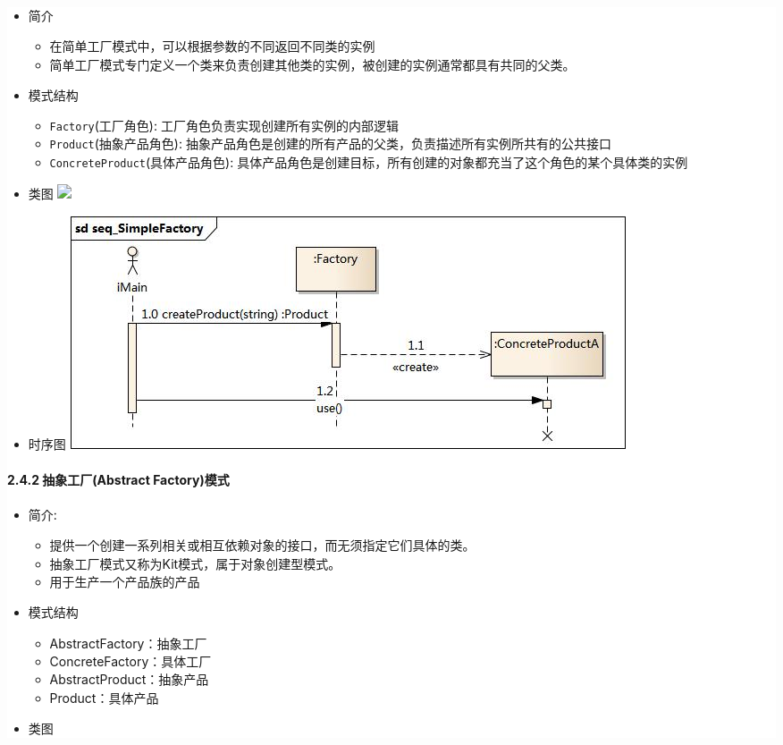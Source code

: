 - 简介
    - 在简单工厂模式中，可以根据参数的不同返回不同类的实例
    - 简单工厂模式专门定义一个类来负责创建其他类的实例，被创建的实例通常都具有共同的父类。

- 模式结构
    - `Factory`(工厂角色): 工厂角色负责实现创建所有实例的内部逻辑
    - `Product`(抽象产品角色): 抽象产品角色是创建的所有产品的父类，负责描述所有实例所共有的公共接口
    - `ConcreteProduct`(具体产品角色): 具体产品角色是创建目标，所有创建的对象都充当了这个角色的某个具体类的实例

- 类图
    ![](SSM-2-JAVA设计模式/0424_2.png)

- 时序图
    ![](SSM-2-JAVA设计模式/0424_5.jpg)

#### 2.4.2 抽象工厂(Abstract Factory)模式

- 简介: 
    - 提供一个创建一系列相关或相互依赖对象的接口，而无须指定它们具体的类。
    - 抽象工厂模式又称为Kit模式，属于对象创建型模式。
    - 用于生产一个产品族的产品

- 模式结构
    - AbstractFactory：抽象工厂
    - ConcreteFactory：具体工厂
    - AbstractProduct：抽象产品
    - Product：具体产品

- 类图